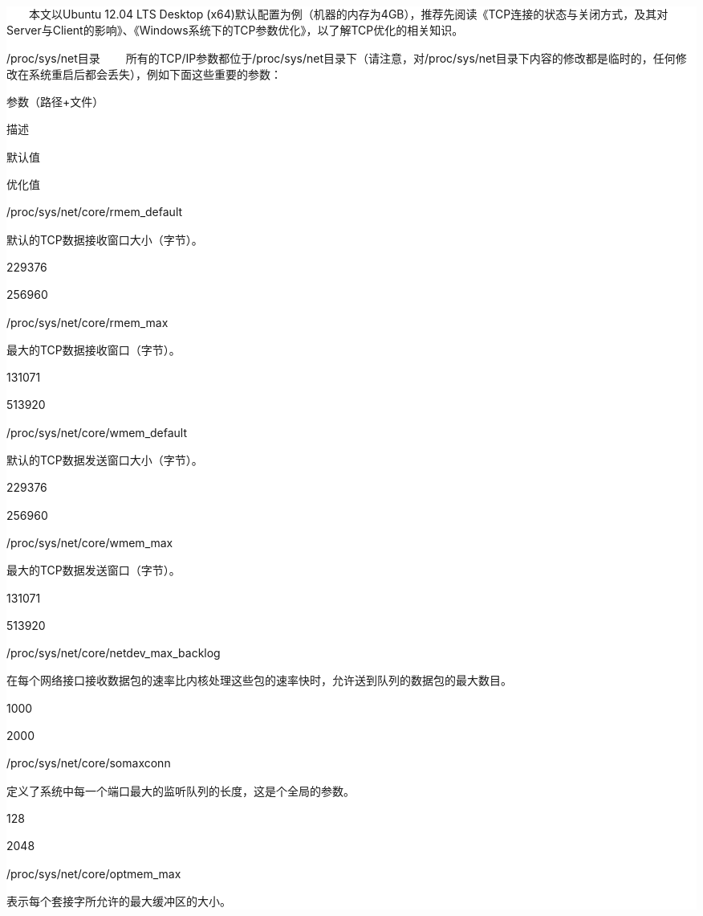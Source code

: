　　本文以Ubuntu 12.04 LTS Desktop (x64)默认配置为例（机器的内存为4GB），推荐先阅读《TCP连接的状态与关闭方式，及其对Server与Client的影响》、《Windows系统下的TCP参数优化》，以了解TCP优化的相关知识。

/proc/sys/net目录
　　所有的TCP/IP参数都位于/proc/sys/net目录下（请注意，对/proc/sys/net目录下内容的修改都是临时的，任何修改在系统重启后都会丢失），例如下面这些重要的参数：

参数（路径+文件）

描述

默认值

优化值

/proc/sys/net/core/rmem_default

默认的TCP数据接收窗口大小（字节）。

229376

256960

/proc/sys/net/core/rmem_max

最大的TCP数据接收窗口（字节）。

131071

513920

/proc/sys/net/core/wmem_default

默认的TCP数据发送窗口大小（字节）。

229376

256960

/proc/sys/net/core/wmem_max

最大的TCP数据发送窗口（字节）。

131071

513920

/proc/sys/net/core/netdev_max_backlog

在每个网络接口接收数据包的速率比内核处理这些包的速率快时，允许送到队列的数据包的最大数目。

1000

2000

/proc/sys/net/core/somaxconn

定义了系统中每一个端口最大的监听队列的长度，这是个全局的参数。

128

2048

/proc/sys/net/core/optmem_max

表示每个套接字所允许的最大缓冲区的大小。
